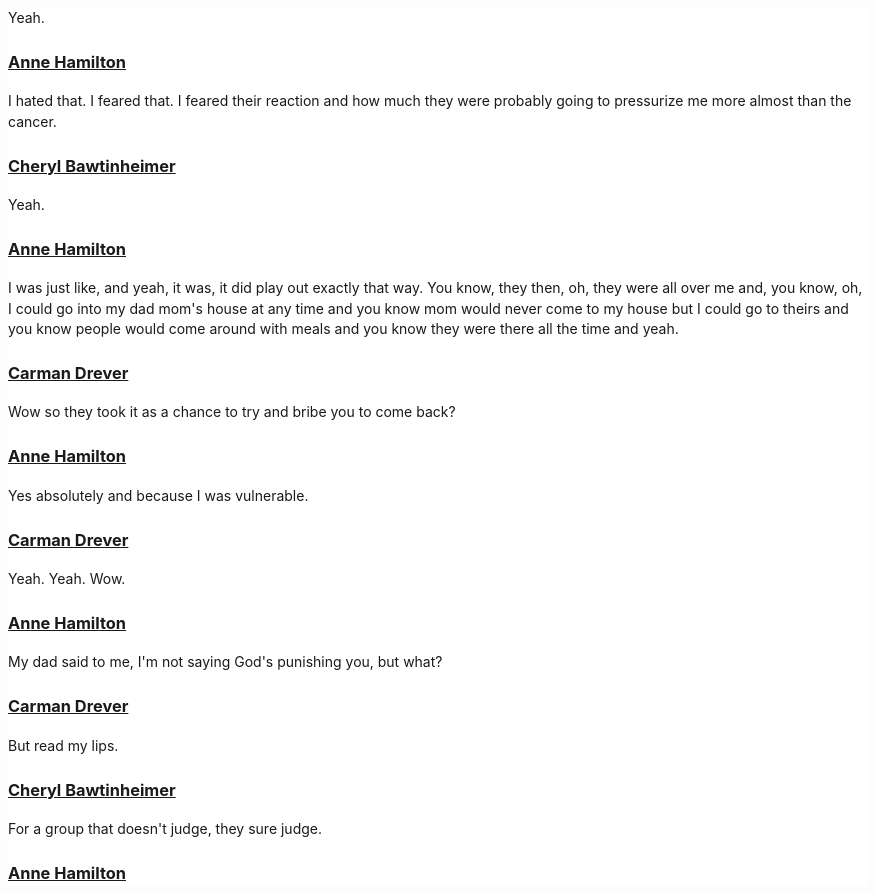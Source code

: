 Yeah.

### [**Anne Hamilton**](https://www.youtube.com/watch?v=5MBeQ38dMWw&t=2223s)

I hated that. I feared that. I feared their reaction and how much they were probably going to pressurize me more almost than the cancer.

### [**Cheryl Bawtinheimer**](https://www.youtube.com/watch?v=5MBeQ38dMWw&t=2234s)

Yeah.

### [**Anne Hamilton**](https://www.youtube.com/watch?v=5MBeQ38dMWw&t=2235s)

I was just like, and yeah, it was, it did play out exactly that way. You know, they then, oh, they were all over me and, you know, oh, I could go into my dad mom's house at any time and you know mom would never come to my house but I could go to theirs and you know people would come around with meals and you know they were there all the time and yeah.

### [**Carman Drever**](https://www.youtube.com/watch?v=5MBeQ38dMWw&t=2261s)

Wow so they took it as a chance to try and bribe you to come back?

### [**Anne Hamilton**](https://www.youtube.com/watch?v=5MBeQ38dMWw&t=2266s)

Yes absolutely and because I was vulnerable.

### [**Carman Drever**](https://www.youtube.com/watch?v=5MBeQ38dMWw&t=2271s)

Yeah. Yeah. Wow.

### [**Anne Hamilton**](https://www.youtube.com/watch?v=5MBeQ38dMWw&t=2276s)

My dad said to me, I'm not saying God's punishing you, but what?

### [**Carman Drever**](https://www.youtube.com/watch?v=5MBeQ38dMWw&t=2283s)

But read my lips.

### [**Cheryl Bawtinheimer**](https://www.youtube.com/watch?v=5MBeQ38dMWw&t=2287s)

For a group that doesn't judge, they sure judge.

### [**Anne Hamilton**](https://www.youtube.com/watch?v=5MBeQ38dMWw&t=2291s)
